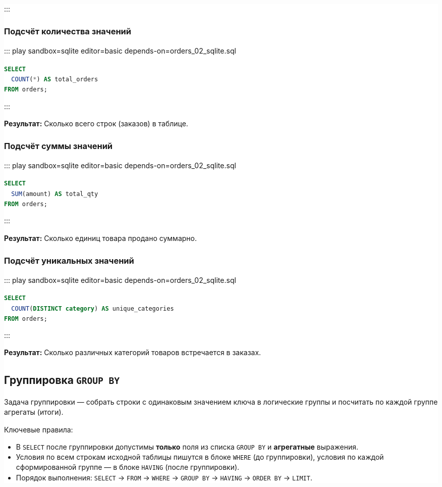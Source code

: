 :::

### Подсчёт количества значений

::: play sandbox=sqlite editor=basic depends-on=orders_02_sqlite.sql

```sql
SELECT
  COUNT(*) AS total_orders
FROM orders;
```

:::

**Результат:**
Сколько всего строк (заказов) в таблице.

### Подсчёт суммы значений

::: play sandbox=sqlite editor=basic depends-on=orders_02_sqlite.sql

```sql
SELECT
  SUM(amount) AS total_qty
FROM orders;
```

:::

**Результат:**
Сколько единиц товара продано суммарно.

### Подсчёт уникальных значений

::: play sandbox=sqlite editor=basic depends-on=orders_02_sqlite.sql

```sql
SELECT
  COUNT(DISTINCT category) AS unique_categories
FROM orders;
```

:::

**Результат:**
Сколько различных категорий товаров встречается в заказах.

## Группировка `GROUP BY`

Задача группировки — собрать строки с одинаковым значением ключа в логические группы и посчитать по каждой группе агрегаты (итоги).

Ключевые правила:

- В `SELECT` после группировки допустимы **только** поля из списка `GROUP BY` и **агрегатные** выражения.
- Условия по всем строкам исходной таблицы пишутся в блоке `WHERE` (до группировки), условия по каждой сформированной группе — в блоке `HAVING` (после группировки).
- Порядок выполнения: `SELECT` → `FROM` → `WHERE` → `GROUP BY` → `HAVING` → `ORDER BY` → `LIMIT`.
